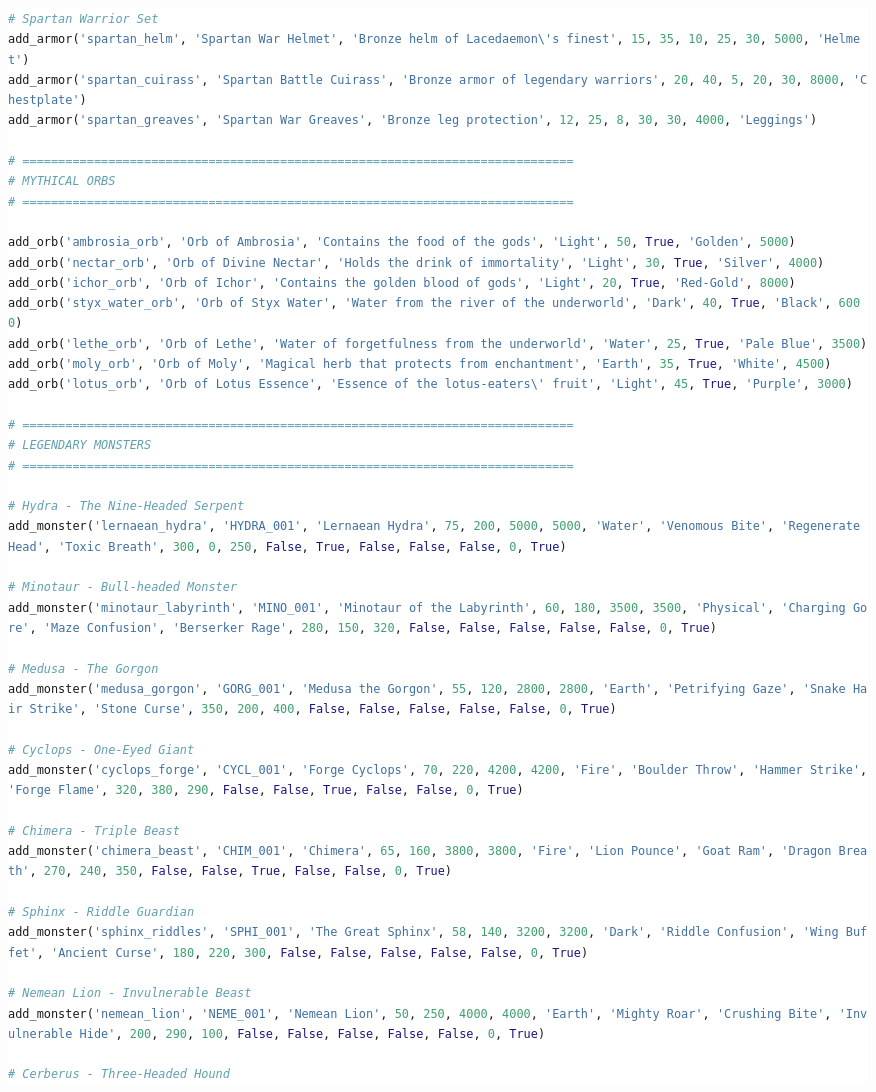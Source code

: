 ```python
# Spartan Warrior Set
add_armor('spartan_helm', 'Spartan War Helmet', 'Bronze helm of Lacedaemon\'s finest', 15, 35, 10, 25, 30, 5000, 'Helmet')
add_armor('spartan_cuirass', 'Spartan Battle Cuirass', 'Bronze armor of legendary warriors', 20, 40, 5, 20, 30, 8000, 'Chestplate')
add_armor('spartan_greaves', 'Spartan War Greaves', 'Bronze leg protection', 12, 25, 8, 30, 30, 4000, 'Leggings')

# =============================================================================
# MYTHICAL ORBS
# =============================================================================

add_orb('ambrosia_orb', 'Orb of Ambrosia', 'Contains the food of the gods', 'Light', 50, True, 'Golden', 5000)
add_orb('nectar_orb', 'Orb of Divine Nectar', 'Holds the drink of immortality', 'Light', 30, True, 'Silver', 4000)
add_orb('ichor_orb', 'Orb of Ichor', 'Contains the golden blood of gods', 'Light', 20, True, 'Red-Gold', 8000)
add_orb('styx_water_orb', 'Orb of Styx Water', 'Water from the river of the underworld', 'Dark', 40, True, 'Black', 6000)
add_orb('lethe_orb', 'Orb of Lethe', 'Water of forgetfulness from the underworld', 'Water', 25, True, 'Pale Blue', 3500)
add_orb('moly_orb', 'Orb of Moly', 'Magical herb that protects from enchantment', 'Earth', 35, True, 'White', 4500)
add_orb('lotus_orb', 'Orb of Lotus Essence', 'Essence of the lotus-eaters\' fruit', 'Light', 45, True, 'Purple', 3000)

# =============================================================================
# LEGENDARY MONSTERS
# =============================================================================

# Hydra - The Nine-Headed Serpent
add_monster('lernaean_hydra', 'HYDRA_001', 'Lernaean Hydra', 75, 200, 5000, 5000, 'Water', 'Venomous Bite', 'Regenerate Head', 'Toxic Breath', 300, 0, 250, False, True, False, False, False, 0, True)

# Minotaur - Bull-headed Monster
add_monster('minotaur_labyrinth', 'MINO_001', 'Minotaur of the Labyrinth', 60, 180, 3500, 3500, 'Physical', 'Charging Gore', 'Maze Confusion', 'Berserker Rage', 280, 150, 320, False, False, False, False, False, 0, True)

# Medusa - The Gorgon
add_monster('medusa_gorgon', 'GORG_001', 'Medusa the Gorgon', 55, 120, 2800, 2800, 'Earth', 'Petrifying Gaze', 'Snake Hair Strike', 'Stone Curse', 350, 200, 400, False, False, False, False, False, 0, True)

# Cyclops - One-Eyed Giant
add_monster('cyclops_forge', 'CYCL_001', 'Forge Cyclops', 70, 220, 4200, 4200, 'Fire', 'Boulder Throw', 'Hammer Strike', 'Forge Flame', 320, 380, 290, False, False, True, False, False, 0, True)

# Chimera - Triple Beast
add_monster('chimera_beast', 'CHIM_001', 'Chimera', 65, 160, 3800, 3800, 'Fire', 'Lion Pounce', 'Goat Ram', 'Dragon Breath', 270, 240, 350, False, False, True, False, False, 0, True)

# Sphinx - Riddle Guardian
add_monster('sphinx_riddles', 'SPHI_001', 'The Great Sphinx', 58, 140, 3200, 3200, 'Dark', 'Riddle Confusion', 'Wing Buffet', 'Ancient Curse', 180, 220, 300, False, False, False, False, False, 0, True)

# Nemean Lion - Invulnerable Beast
add_monster('nemean_lion', 'NEME_001', 'Nemean Lion', 50, 250, 4000, 4000, 'Earth', 'Mighty Roar', 'Crushing Bite', 'Invulnerable Hide', 200, 290, 100, False, False, False, False, False, 0, True)

# Cerberus - Three-Headed Hound
```